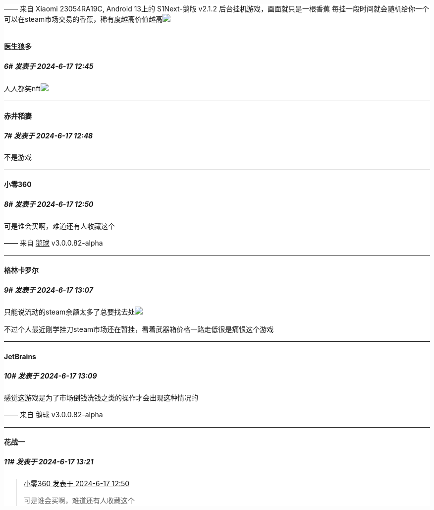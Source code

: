 —— 来自 Xiaomi 23054RA19C, Android 13上的 S1Next-鹅版 v2.1.2</blockquote>
后台挂机游戏，画面就只是一根香蕉
每挂一段时间就会随机给你一个可以在steam市场交易的香蕉，稀有度越高价值越高<img src="https://static.saraba1st.com/image/smiley/face2017/037.png" referrerpolicy="no-referrer">

*****

####  医生狼多  
##### 6#       发表于 2024-6-17 12:45

人人都笑nft<img src="https://static.saraba1st.com/image/smiley/face2017/037.png" referrerpolicy="no-referrer">

*****

####  赤井稻妻  
##### 7#       发表于 2024-6-17 12:48

不是游戏

*****

####  小零360  
##### 8#       发表于 2024-6-17 12:50

可是谁会买啊，难道还有人收藏这个

—— 来自 [鹅球](https://www.pgyer.com/xfPejhuq) v3.0.0.82-alpha

*****

####  格林卡罗尔  
##### 9#       发表于 2024-6-17 13:07

只能说流动的steam余额太多了总要找去处<img src="https://static.saraba1st.com/image/smiley/face2017/037.png" referrerpolicy="no-referrer">

不过个人最近刚学挂刀steam市场还在暂挂，看着武器箱价格一路走低很是痛恨这个游戏

*****

####  JetBrains  
##### 10#       发表于 2024-6-17 13:09

感觉这游戏是为了市场倒钱洗钱之类的操作才会出现这种情况的

—— 来自 [鹅球](https://www.pgyer.com/xfPejhuq) v3.0.0.82-alpha

*****

####  花战一  
##### 11#       发表于 2024-6-17 13:21

<blockquote><a href="httphttps://bbs.saraba1st.com/2b/forum.php?mod=redirect&amp;goto=findpost&amp;pid=65269204&amp;ptid=2187876" target="_blank">小零360 发表于 2024-6-17 12:50</a>

可是谁会买啊，难道还有人收藏这个
